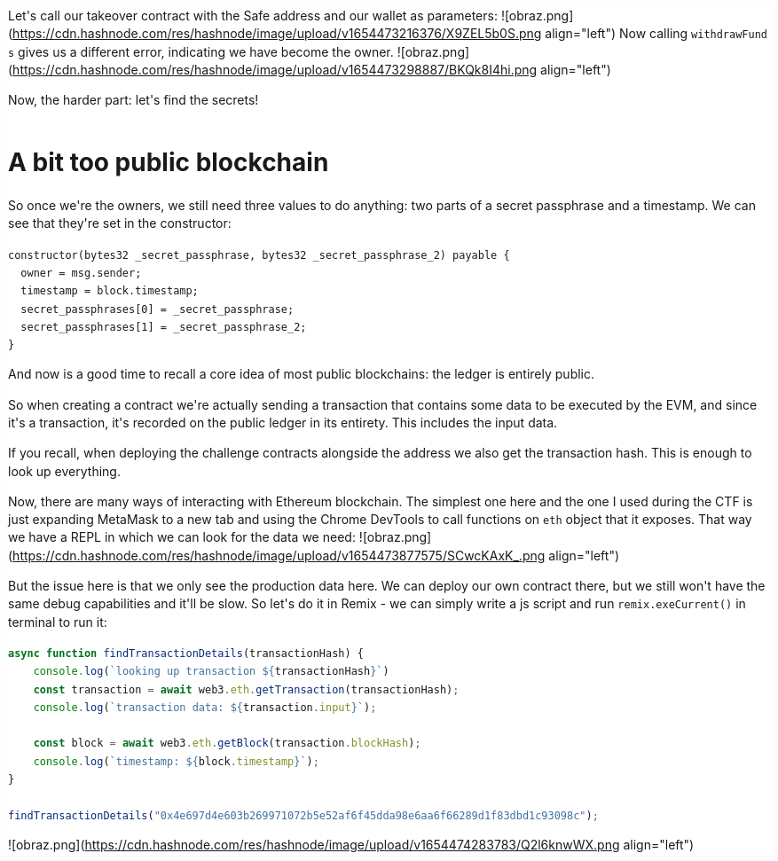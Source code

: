 Let's call our takeover contract with the Safe address and our wallet as parameters:
![obraz.png](https://cdn.hashnode.com/res/hashnode/image/upload/v1654473216376/X9ZEL5b0S.png align="left")
Now calling `withdrawFunds` gives us a different error, indicating we have become the owner.
![obraz.png](https://cdn.hashnode.com/res/hashnode/image/upload/v1654473298887/BKQk8I4hi.png align="left")

Now, the harder part: let's find the secrets!

# A bit too public blockchain

So once we're the owners, we still need three values to do anything: two parts of a secret passphrase and a timestamp.
We can see that they're set in the constructor:
```solidity
constructor(bytes32 _secret_passphrase, bytes32 _secret_passphrase_2) payable {
  owner = msg.sender;
  timestamp = block.timestamp;
  secret_passphrases[0] = _secret_passphrase;
  secret_passphrases[1] = _secret_passphrase_2;
}
```
And now is a good time to recall a core idea of most public blockchains: the ledger is entirely public.

So when creating a contract we're actually sending a transaction that contains some data to be executed by the EVM, and since it's a transaction, it's recorded on the public ledger in its entirety. This includes the input data.

If you recall, when deploying the challenge contracts alongside the address we also get the transaction hash. This is enough to look up everything.

Now, there are many ways of interacting with Ethereum blockchain. The simplest one here and the one I used during the CTF is just expanding MetaMask to a new tab and using the Chrome DevTools to call functions on `eth` object that it exposes. That way we have a REPL in which we can look for the data we need:
![obraz.png](https://cdn.hashnode.com/res/hashnode/image/upload/v1654473877575/SCwcKAxK_.png align="left")

But the issue here is that we only see the production data here. We can deploy our own contract there, but we still won't have the same debug capabilities and it'll be slow. So let's do it in Remix - we can simply write a js script and run `remix.exeCurrent()` in terminal to run it:
```js
async function findTransactionDetails(transactionHash) {    
    console.log(`looking up transaction ${transactionHash}`)
    const transaction = await web3.eth.getTransaction(transactionHash);
    console.log(`transaction data: ${transaction.input}`);

    const block = await web3.eth.getBlock(transaction.blockHash);
    console.log(`timestamp: ${block.timestamp}`);
}

findTransactionDetails("0x4e697d4e603b269971072b5e52af6f45dda98e6aa6f66289d1f83dbd1c93098c");
```
![obraz.png](https://cdn.hashnode.com/res/hashnode/image/upload/v1654474283783/Q2l6knwWX.png align="left")
